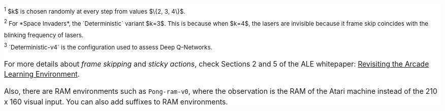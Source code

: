 <sub>
<sup>1</sup> $k$ is chosen randomly at every step from values $\{2, 3, 4\}$.<br/><sup>2</sup> For *Space Invaders*,  the `Deterministic` variant $k=3$. This is because when $k=4$, the lasers are invisible because it frame skip coincides with the blinking frequency of lasers.<br/><sup>3</sup> `Deterministic-v4` is the configuration used to assess Deep Q-Networks.
</sub>

For more details about *frame skipping* and *sticky actions*, check Sections 2 and 5 of the ALE whitepaper: [Revisiting the Arcade Learning Environment](https://arxiv.org/abs/1709.06009).

Also, there are RAM environments such as `Pong-ram-v0`, where the observation is the RAM of the Atari machine instead of the 210 x 160 visual input. You can also add suffixes to RAM environments.

